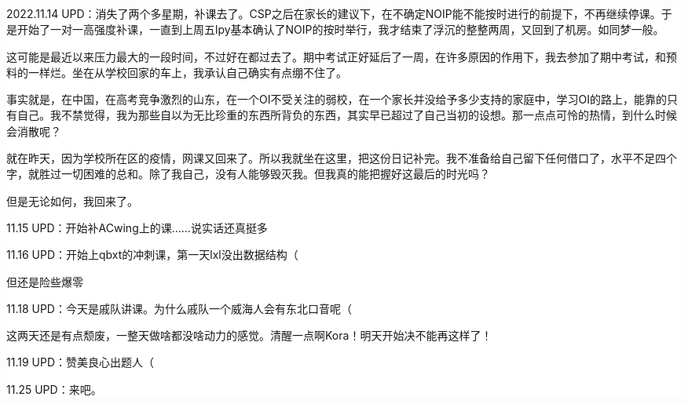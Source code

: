 2022.11.14 UPD：消失了两个多星期，补课去了。CSP之后在家长的建议下，在不确定NOIP能不能按时进行的前提下，不再继续停课。于是开始了一对一高强度补课，一直到上周五lpy基本确认了NOIP的按时举行，我才结束了浮沉的整整两周，又回到了机房。如同梦一般。

这可能是最近以来压力最大的一段时间，不过好在都过去了。期中考试正好延后了一周，在许多原因的作用下，我去参加了期中考试，和预料的一样烂。坐在从学校回家的车上，我承认自己确实有点绷不住了。

事实就是，在中国，在高考竞争激烈的山东，在一个OI不受关注的弱校，在一个家长并没给予多少支持的家庭中，学习OI的路上，能靠的只有自己。我不禁觉得，我为那些自以为无比珍重的东西所背负的东西，其实早已超过了自己当初的设想。那一点点可怜的热情，到什么时候会消散呢？

就在昨天，因为学校所在区的疫情，网课又回来了。所以我就坐在这里，把这份日记补完。我不准备给自己留下任何借口了，水平不足四个字，就胜过一切困难的总和。除了我自己，没有人能够毁灭我。但我真的能把握好这最后的时光吗？

但是无论如何，我回来了。

11.15 UPD：开始补ACwing上的课……说实话还真挺多

11.16 UPD：开始上qbxt的冲刺课，第一天lxl没出数据结构（

但还是险些爆零

11.18 UPD：今天是戚队讲课。为什么戚队一个威海人会有东北口音呢（

这两天还是有点颓废，一整天做啥都没啥动力的感觉。清醒一点啊Kora！明天开始决不能再这样了！

11.19 UPD：赞美良心出题人（

11.25 UPD：来吧。